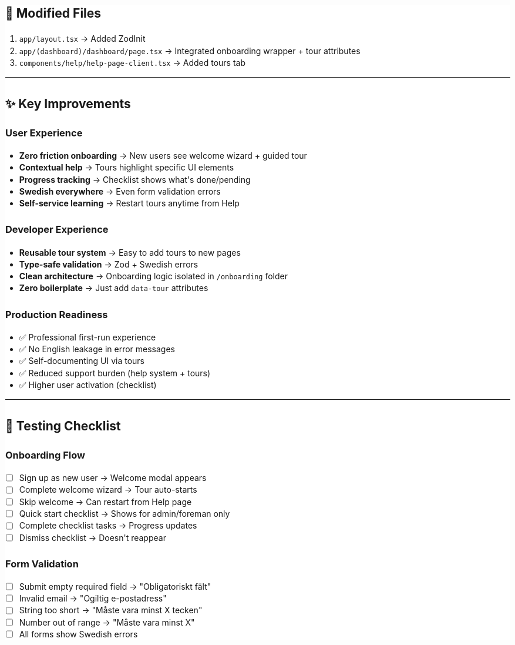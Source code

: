 ## 🔄 Modified Files

1. `app/layout.tsx` → Added ZodInit
2. `app/(dashboard)/dashboard/page.tsx` → Integrated onboarding wrapper + tour attributes
3. `components/help/help-page-client.tsx` → Added tours tab

---

## ✨ Key Improvements

### User Experience
- **Zero friction onboarding** → New users see welcome wizard + guided tour
- **Contextual help** → Tours highlight specific UI elements
- **Progress tracking** → Checklist shows what's done/pending
- **Swedish everywhere** → Even form validation errors
- **Self-service learning** → Restart tours anytime from Help

### Developer Experience
- **Reusable tour system** → Easy to add tours to new pages
- **Type-safe validation** → Zod + Swedish errors
- **Clean architecture** → Onboarding logic isolated in `/onboarding` folder
- **Zero boilerplate** → Just add `data-tour` attributes

### Production Readiness
- ✅ Professional first-run experience
- ✅ No English leakage in error messages
- ✅ Self-documenting UI via tours
- ✅ Reduced support burden (help system + tours)
- ✅ Higher user activation (checklist)

---

## 🧪 Testing Checklist

### Onboarding Flow
- [ ] Sign up as new user → Welcome modal appears
- [ ] Complete welcome wizard → Tour auto-starts
- [ ] Skip welcome → Can restart from Help page
- [ ] Quick start checklist → Shows for admin/foreman only
- [ ] Complete checklist tasks → Progress updates
- [ ] Dismiss checklist → Doesn't reappear

### Form Validation
- [ ] Submit empty required field → "Obligatoriskt fält"
- [ ] Invalid email → "Ogiltig e-postadress"
- [ ] String too short → "Måste vara minst X tecken"
- [ ] Number out of range → "Måste vara minst X"
- [ ] All forms show Swedish errors
